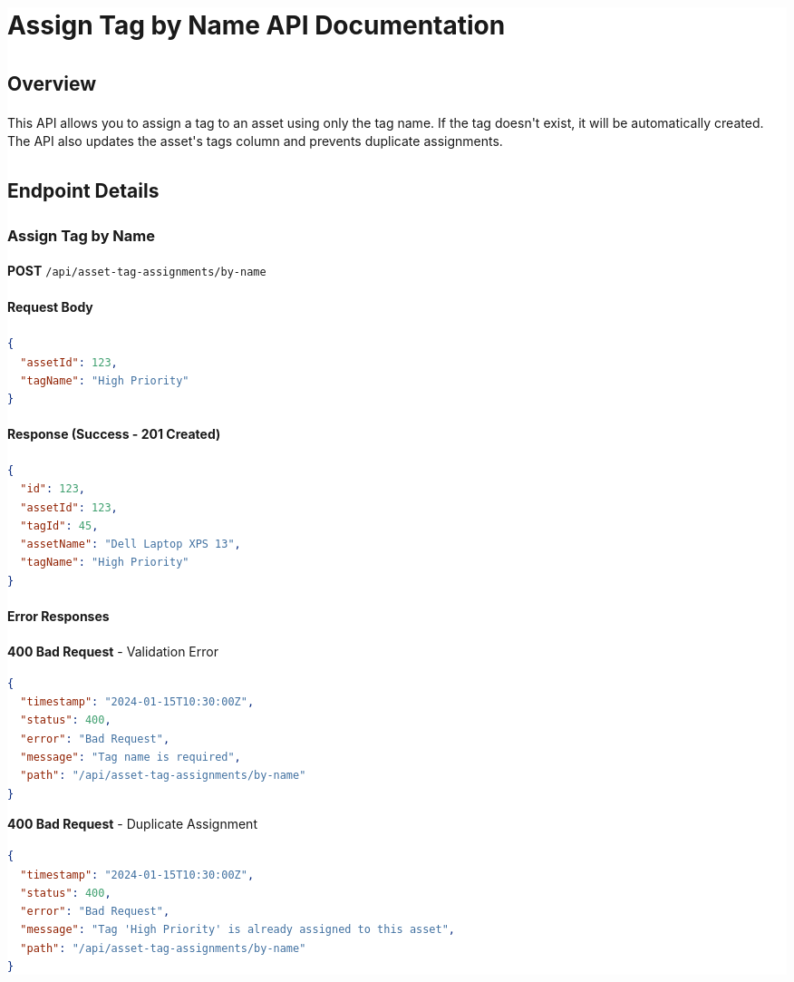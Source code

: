 # Assign Tag by Name API Documentation

## Overview
This API allows you to assign a tag to an asset using only the tag name. If the tag doesn't exist, it will be automatically created. The API also updates the asset's tags column and prevents duplicate assignments.

## Endpoint Details

### Assign Tag by Name
**POST** `/api/asset-tag-assignments/by-name`

#### Request Body
```json
{
  "assetId": 123,
  "tagName": "High Priority"
}
```

#### Response (Success - 201 Created)
```json
{
  "id": 123,
  "assetId": 123,
  "tagId": 45,
  "assetName": "Dell Laptop XPS 13",
  "tagName": "High Priority"
}
```

#### Error Responses

**400 Bad Request** - Validation Error
```json
{
  "timestamp": "2024-01-15T10:30:00Z",
  "status": 400,
  "error": "Bad Request",
  "message": "Tag name is required",
  "path": "/api/asset-tag-assignments/by-name"
}
```

**400 Bad Request** - Duplicate Assignment
```json
{
  "timestamp": "2024-01-15T10:30:00Z",
  "status": 400,
  "error": "Bad Request",
  "message": "Tag 'High Priority' is already assigned to this asset",
  "path": "/api/asset-tag-assignments/by-name"
}
```
